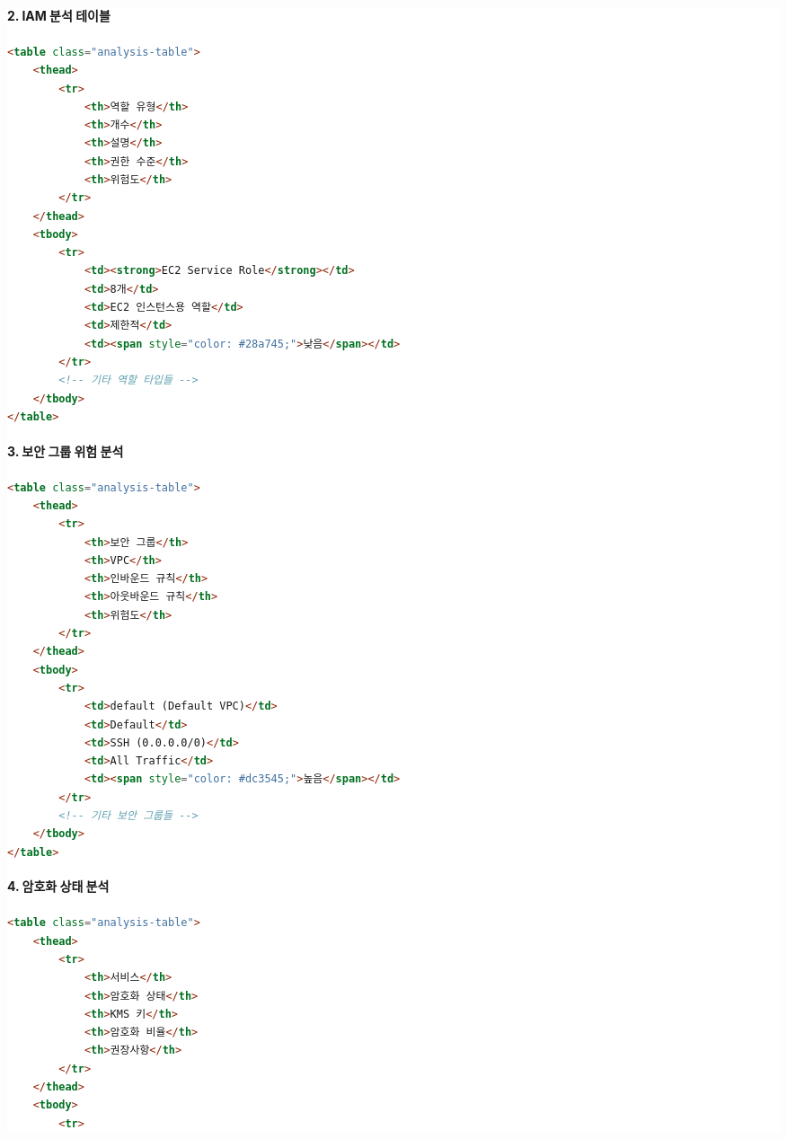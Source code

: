 #### 2. IAM 분석 테이블
```html
<table class="analysis-table">
    <thead>
        <tr>
            <th>역할 유형</th>
            <th>개수</th>
            <th>설명</th>
            <th>권한 수준</th>
            <th>위험도</th>
        </tr>
    </thead>
    <tbody>
        <tr>
            <td><strong>EC2 Service Role</strong></td>
            <td>8개</td>
            <td>EC2 인스턴스용 역할</td>
            <td>제한적</td>
            <td><span style="color: #28a745;">낮음</span></td>
        </tr>
        <!-- 기타 역할 타입들 -->
    </tbody>
</table>
```

#### 3. 보안 그룹 위험 분석
```html
<table class="analysis-table">
    <thead>
        <tr>
            <th>보안 그룹</th>
            <th>VPC</th>
            <th>인바운드 규칙</th>
            <th>아웃바운드 규칙</th>
            <th>위험도</th>
        </tr>
    </thead>
    <tbody>
        <tr>
            <td>default (Default VPC)</td>
            <td>Default</td>
            <td>SSH (0.0.0.0/0)</td>
            <td>All Traffic</td>
            <td><span style="color: #dc3545;">높음</span></td>
        </tr>
        <!-- 기타 보안 그룹들 -->
    </tbody>
</table>
```

#### 4. 암호화 상태 분석
```html
<table class="analysis-table">
    <thead>
        <tr>
            <th>서비스</th>
            <th>암호화 상태</th>
            <th>KMS 키</th>
            <th>암호화 비율</th>
            <th>권장사항</th>
        </tr>
    </thead>
    <tbody>
        <tr>
```